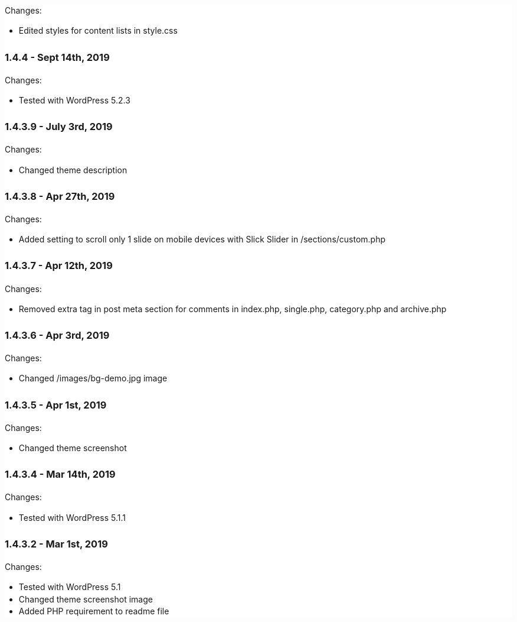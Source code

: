 Changes:

- Edited styles for content lists in style.css


### 1.4.4 - Sept 14th, 2019

Changes:

- Tested with WordPress 5.2.3


### 1.4.3.9 - July 3rd, 2019

Changes:

- Changed theme description


### 1.4.3.8 - Apr 27th, 2019

Changes:

- Added setting to scroll only 1 slide on mobile devices with Slick Slider in /sections/custom.php


### 1.4.3.7 - Apr 12th, 2019

Changes:

- Removed extra </a> tag in post meta section for comments in index.php, single.php, category.php and archive.php


### 1.4.3.6 - Apr 3rd, 2019

Changes:

- Changed /images/bg-demo.jpg image


### 1.4.3.5 - Apr 1st, 2019

Changes:

- Changed theme screenshot


### 1.4.3.4 - Mar 14th, 2019

Changes:

- Tested with WordPress 5.1.1


### 1.4.3.2 - Mar 1st, 2019

Changes:

- Tested with WordPress 5.1
- Changed theme screenshot image
- Added PHP requirement to readme file
